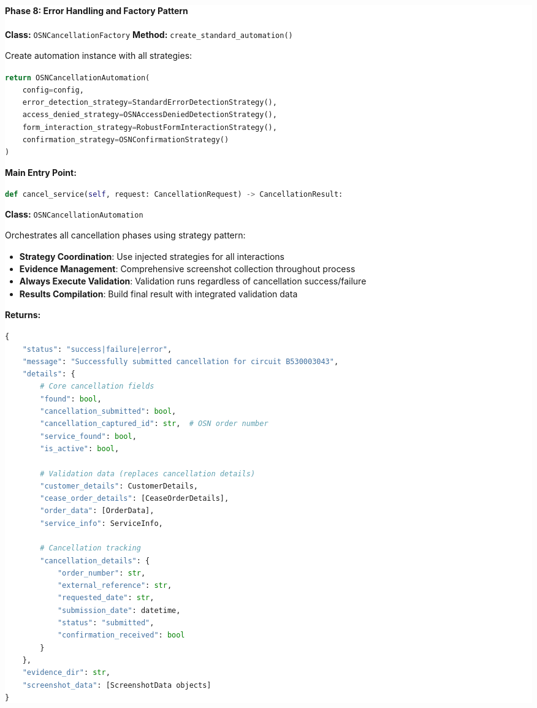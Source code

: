 #### **Phase 8: Error Handling and Factory Pattern**
**Class:** `OSNCancellationFactory`
**Method:** `create_standard_automation()`

Create automation instance with all strategies:
```python
return OSNCancellationAutomation(
    config=config,
    error_detection_strategy=StandardErrorDetectionStrategy(),
    access_denied_strategy=OSNAccessDeniedDetectionStrategy(),
    form_interaction_strategy=RobustFormInteractionStrategy(),
    confirmation_strategy=OSNConfirmationStrategy()
)
```

**Main Entry Point:**

```python
def cancel_service(self, request: CancellationRequest) -> CancellationResult:
```
**Class:** `OSNCancellationAutomation`

Orchestrates all cancellation phases using strategy pattern:
* **Strategy Coordination**: Use injected strategies for all interactions
* **Evidence Management**: Comprehensive screenshot collection throughout process
* **Always Execute Validation**: Validation runs regardless of cancellation success/failure
* **Results Compilation**: Build final result with integrated validation data

**Returns:**
```python
{
    "status": "success|failure|error",
    "message": "Successfully submitted cancellation for circuit B530003043",
    "details": {
        # Core cancellation fields
        "found": bool,
        "cancellation_submitted": bool,
        "cancellation_captured_id": str,  # OSN order number
        "service_found": bool,
        "is_active": bool,
        
        # Validation data (replaces cancellation details)
        "customer_details": CustomerDetails,
        "cease_order_details": [CeaseOrderDetails],
        "order_data": [OrderData],
        "service_info": ServiceInfo,
        
        # Cancellation tracking
        "cancellation_details": {
            "order_number": str,
            "external_reference": str,
            "requested_date": str,
            "submission_date": datetime,
            "status": "submitted",
            "confirmation_received": bool
        }
    },
    "evidence_dir": str,
    "screenshot_data": [ScreenshotData objects]
}
```
